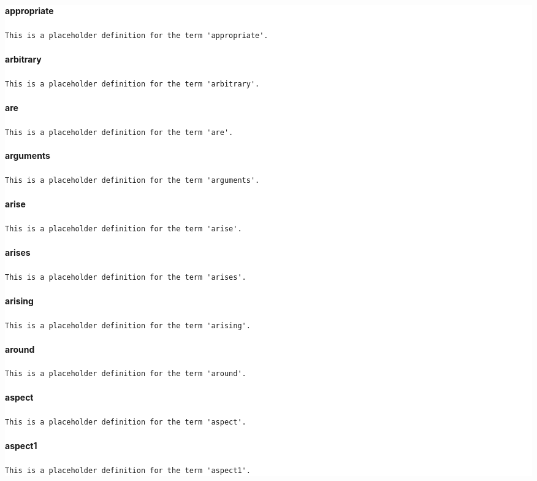 #### appropriate
```
This is a placeholder definition for the term 'appropriate'.

```

#### arbitrary
```
This is a placeholder definition for the term 'arbitrary'.

```

#### are
```
This is a placeholder definition for the term 'are'.

```

#### arguments
```
This is a placeholder definition for the term 'arguments'.

```

#### arise
```
This is a placeholder definition for the term 'arise'.

```

#### arises
```
This is a placeholder definition for the term 'arises'.

```

#### arising
```
This is a placeholder definition for the term 'arising'.

```

#### around
```
This is a placeholder definition for the term 'around'.

```

#### aspect
```
This is a placeholder definition for the term 'aspect'.

```

#### aspect1
```
This is a placeholder definition for the term 'aspect1'.

```
